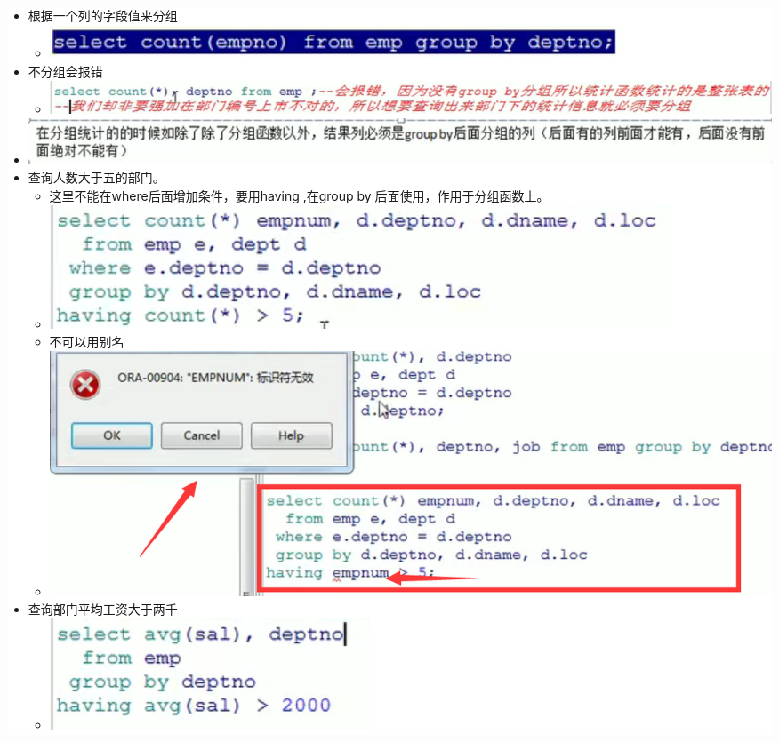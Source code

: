 - 根据一个列的字段值来分组
  - ![image-20211213140348118](img/image-20211213140348118.png)
- 不分组会报错
  - ![image-20211213140659315](img/image-20211213140659315.png) 
- ![image-20211213141358123](img/image-20211213141358123.png)
- 查询人数大于五的部门。
  - 这里不能在where后面增加条件，要用having ,在group by 后面使用，作用于分组函数上。
  - ![image-20211213141721092](img/image-20211213141721092.png) 
  - 不可以用别名
  - ![image-20211213141808414](img/image-20211213141808414.png) 
- 查询部门平均工资大于两千
  - ![image-20211213141940221](img/image-20211213141940221.png) 
